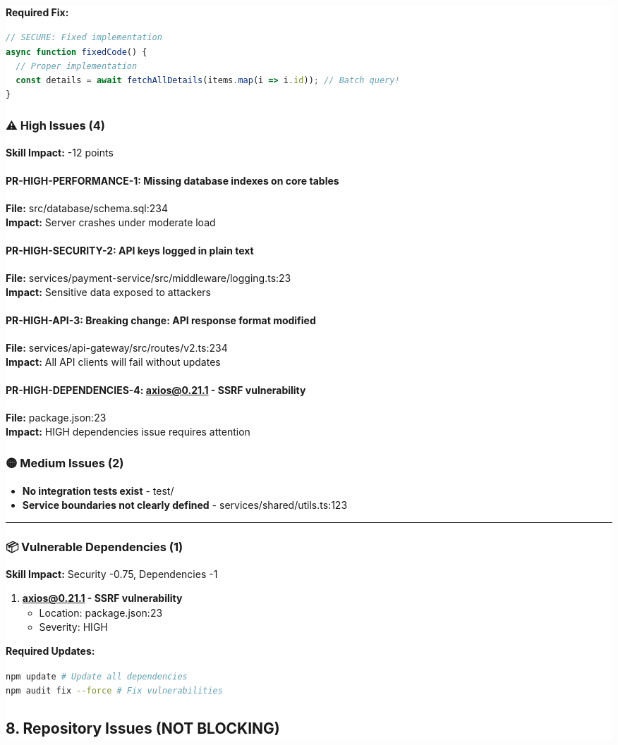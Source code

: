**Required Fix:**
```typescript
// SECURE: Fixed implementation
async function fixedCode() {
  // Proper implementation
  const details = await fetchAllDetails(items.map(i => i.id)); // Batch query!
}
```

### ⚠️ High Issues (4)
**Skill Impact:** -12 points

#### PR-HIGH-PERFORMANCE-1: Missing database indexes on core tables
**File:** src/database/schema.sql:234  
**Impact:** Server crashes under moderate load

#### PR-HIGH-SECURITY-2: API keys logged in plain text
**File:** services/payment-service/src/middleware/logging.ts:23  
**Impact:** Sensitive data exposed to attackers

#### PR-HIGH-API-3: Breaking change: API response format modified
**File:** services/api-gateway/src/routes/v2.ts:234  
**Impact:** All API clients will fail without updates

#### PR-HIGH-DEPENDENCIES-4: axios@0.21.1 - SSRF vulnerability
**File:** package.json:23  
**Impact:** HIGH dependencies issue requires attention

### 🟡 Medium Issues (2)
- **No integration tests exist** - test/
- **Service boundaries not clearly defined** - services/shared/utils.ts:123


---

### 📦 Vulnerable Dependencies (1)

**Skill Impact:** Security -0.75, Dependencies -1

1. **axios@0.21.1 - SSRF vulnerability**
   - Location: package.json:23
   - Severity: HIGH
   
**Required Updates:**
```bash
npm update # Update all dependencies
npm audit fix --force # Fix vulnerabilities
```

## 8. Repository Issues (NOT BLOCKING)
